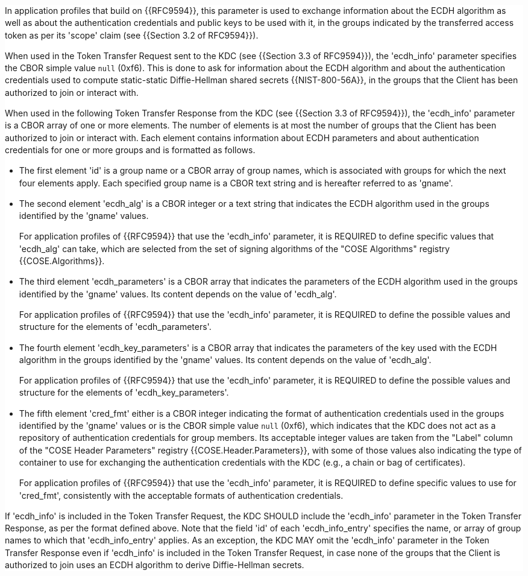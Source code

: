 In application profiles that build on {{RFC9594}}, this parameter is used to exchange information about the ECDH algorithm as well as about the authentication credentials and public keys to be used with it, in the groups indicated by the transferred access token as per its 'scope' claim (see {{Section 3.2 of RFC9594}}).

When used in the Token Transfer Request sent to the KDC (see {{Section 3.3 of RFC9594}}), the 'ecdh_info' parameter specifies the CBOR simple value `null` (0xf6). This is done to ask for information about the ECDH algorithm and about the authentication credentials used to compute static-static Diffie-Hellman shared secrets {{NIST-800-56A}}, in the groups that the Client has been authorized to join or interact with.

When used in the following Token Transfer Response from the KDC (see {{Section 3.3 of RFC9594}}), the 'ecdh_info' parameter is a CBOR array of one or more elements. The number of elements is at most the number of groups that the Client has been authorized to join or interact with. Each element contains information about ECDH parameters and about authentication credentials for one or more groups and is formatted as follows.

* The first element 'id' is a group name or a CBOR array of group names, which is associated with groups for which the next four elements apply. Each specified group name is a CBOR text string and is hereafter referred to as 'gname'.

* The second element 'ecdh_alg' is a CBOR integer or a text string that indicates the ECDH algorithm used in the groups identified by the 'gname' values.

  For application profiles of {{RFC9594}} that use the 'ecdh_info' parameter, it is REQUIRED to define specific values that 'ecdh_alg' can take, which are selected from the set of signing algorithms of the "COSE Algorithms" registry {{COSE.Algorithms}}.

* The third element 'ecdh_parameters' is a CBOR array that indicates the parameters of the ECDH algorithm used in the groups identified by the 'gname' values. Its content depends on the value of 'ecdh_alg'.

  For application profiles of {{RFC9594}} that use the 'ecdh_info' parameter, it is REQUIRED to define the possible values and structure for the elements of 'ecdh_parameters'.

* The fourth element 'ecdh_key_parameters' is a CBOR array that indicates the parameters of the key used with the ECDH algorithm in the groups identified by the 'gname' values. Its content depends on the value of 'ecdh_alg'.

  For application profiles of {{RFC9594}} that use the 'ecdh_info' parameter, it is REQUIRED to define the possible values and structure for the elements of 'ecdh_key_parameters'.

* The fifth element 'cred_fmt' either is a CBOR integer indicating the format of authentication credentials used in the groups identified by the 'gname' values or is the CBOR simple value `null` (0xf6), which indicates that the KDC does not act as a repository of authentication credentials for group members. Its acceptable integer values are taken from the "Label" column of the "COSE Header Parameters" registry {{COSE.Header.Parameters}}, with some of those values also indicating the type of container to use for exchanging the authentication credentials with the KDC (e.g., a chain or bag of certificates).

  For application profiles of {{RFC9594}} that use the 'ecdh_info' parameter, it is REQUIRED to define specific values to use for 'cred_fmt', consistently with the acceptable formats of authentication credentials.

If 'ecdh_info' is included in the Token Transfer Request, the KDC SHOULD include the 'ecdh_info' parameter in the Token Transfer Response, as per the format defined above. Note that the field 'id' of each 'ecdh_info_entry' specifies the name, or array of group names to which that 'ecdh_info_entry' applies. As an exception, the KDC MAY omit the 'ecdh_info' parameter in the Token Transfer Response even if 'ecdh_info' is included in the Token Transfer Request, in case none of the groups that the Client is authorized to join uses an ECDH algorithm to derive Diffie-Hellman secrets.
